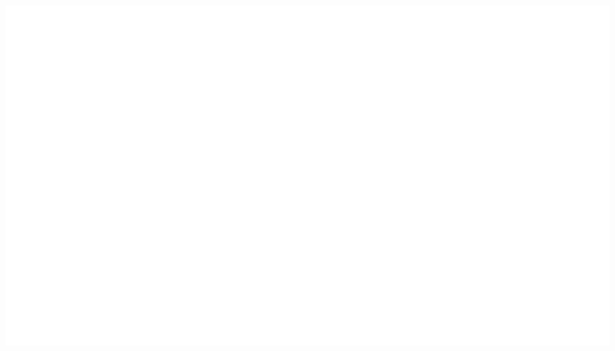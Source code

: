 <div style="position: relative; padding-bottom: 56.25%; overflow: hidden"><iframe src="https://www.youtube.com/embed/-i3OEluiY14" frameborder="0" allow="accelerometer; autoplay; clipboard-write; encrypted-media; gyroscope; picture-in-picture; web-share" allowfullscreen style="position: absolute; top: 0; left: 0; width: 100%; height: 100%;"></iframe>
</div>
